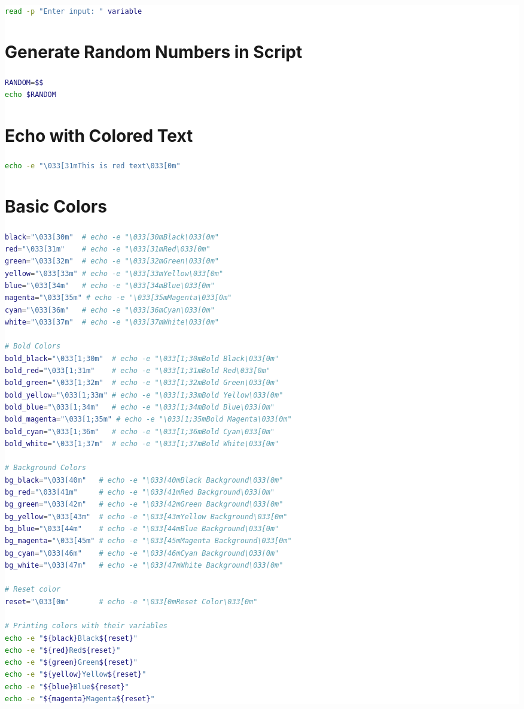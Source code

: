```bash
read -p "Enter input: " variable


```

# Generate Random Numbers in Script

```bash
RANDOM=$$
echo $RANDOM

```
# Echo with Colored Text
```bash
echo -e "\033[31mThis is red text\033[0m"

```


# Basic Colors

```bash
black="\033[30m"  # echo -e "\033[30mBlack\033[0m"
red="\033[31m"    # echo -e "\033[31mRed\033[0m"
green="\033[32m"  # echo -e "\033[32mGreen\033[0m"
yellow="\033[33m" # echo -e "\033[33mYellow\033[0m"
blue="\033[34m"   # echo -e "\033[34mBlue\033[0m"
magenta="\033[35m" # echo -e "\033[35mMagenta\033[0m"
cyan="\033[36m"   # echo -e "\033[36mCyan\033[0m"
white="\033[37m"  # echo -e "\033[37mWhite\033[0m"

# Bold Colors
bold_black="\033[1;30m"  # echo -e "\033[1;30mBold Black\033[0m"
bold_red="\033[1;31m"    # echo -e "\033[1;31mBold Red\033[0m"
bold_green="\033[1;32m"  # echo -e "\033[1;32mBold Green\033[0m"
bold_yellow="\033[1;33m" # echo -e "\033[1;33mBold Yellow\033[0m"
bold_blue="\033[1;34m"   # echo -e "\033[1;34mBold Blue\033[0m"
bold_magenta="\033[1;35m" # echo -e "\033[1;35mBold Magenta\033[0m"
bold_cyan="\033[1;36m"   # echo -e "\033[1;36mBold Cyan\033[0m"
bold_white="\033[1;37m"  # echo -e "\033[1;37mBold White\033[0m"

# Background Colors
bg_black="\033[40m"   # echo -e "\033[40mBlack Background\033[0m"
bg_red="\033[41m"     # echo -e "\033[41mRed Background\033[0m"
bg_green="\033[42m"   # echo -e "\033[42mGreen Background\033[0m"
bg_yellow="\033[43m"  # echo -e "\033[43mYellow Background\033[0m"
bg_blue="\033[44m"    # echo -e "\033[44mBlue Background\033[0m"
bg_magenta="\033[45m" # echo -e "\033[45mMagenta Background\033[0m"
bg_cyan="\033[46m"    # echo -e "\033[46mCyan Background\033[0m"
bg_white="\033[47m"   # echo -e "\033[47mWhite Background\033[0m"

# Reset color
reset="\033[0m"       # echo -e "\033[0mReset Color\033[0m"

# Printing colors with their variables
echo -e "${black}Black${reset}"
echo -e "${red}Red${reset}"
echo -e "${green}Green${reset}"
echo -e "${yellow}Yellow${reset}"
echo -e "${blue}Blue${reset}"
echo -e "${magenta}Magenta${reset}"
```